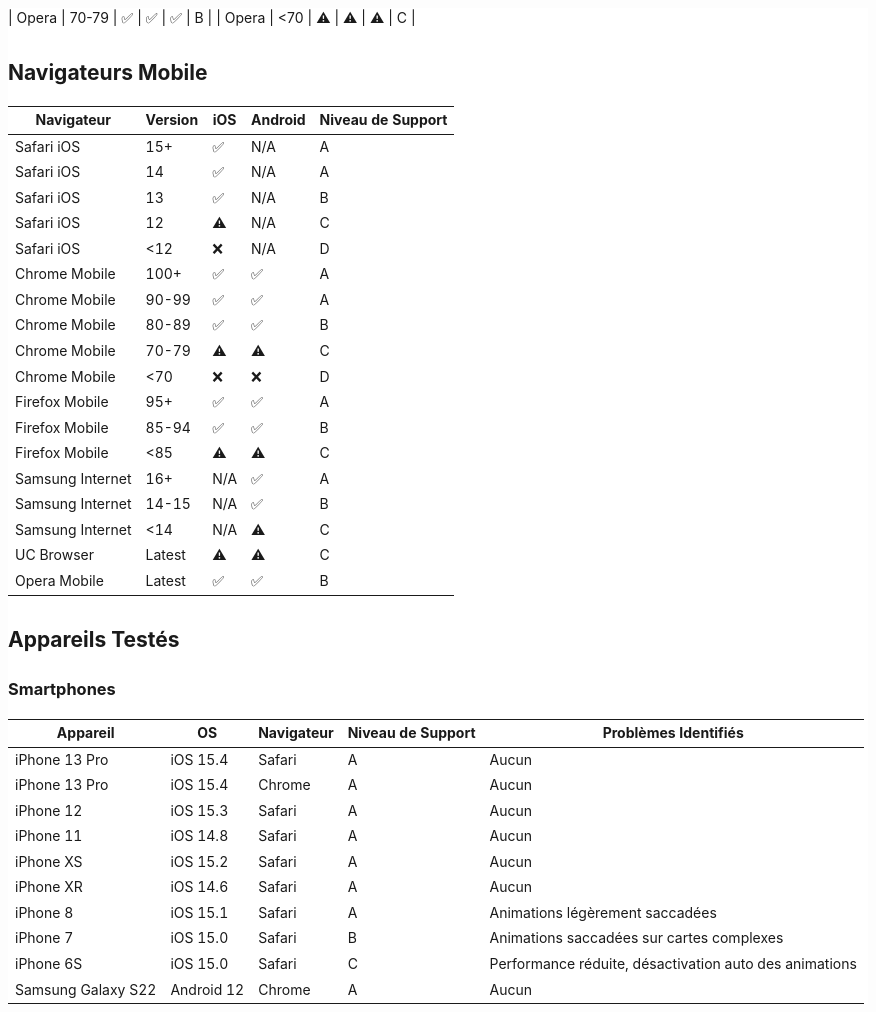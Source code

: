 | Opera | 70-79 | ✅ | ✅ | ✅ | B |
| Opera | <70 | ⚠️ | ⚠️ | ⚠️ | C |

## Navigateurs Mobile

| Navigateur | Version | iOS | Android | Niveau de Support |
|------------|---------|-----|---------|-------------------|
| Safari iOS | 15+ | ✅ | N/A | A |
| Safari iOS | 14 | ✅ | N/A | A |
| Safari iOS | 13 | ✅ | N/A | B |
| Safari iOS | 12 | ⚠️ | N/A | C |
| Safari iOS | <12 | ❌ | N/A | D |
| Chrome Mobile | 100+ | ✅ | ✅ | A |
| Chrome Mobile | 90-99 | ✅ | ✅ | A |
| Chrome Mobile | 80-89 | ✅ | ✅ | B |
| Chrome Mobile | 70-79 | ⚠️ | ⚠️ | C |
| Chrome Mobile | <70 | ❌ | ❌ | D |
| Firefox Mobile | 95+ | ✅ | ✅ | A |
| Firefox Mobile | 85-94 | ✅ | ✅ | B |
| Firefox Mobile | <85 | ⚠️ | ⚠️ | C |
| Samsung Internet | 16+ | N/A | ✅ | A |
| Samsung Internet | 14-15 | N/A | ✅ | B |
| Samsung Internet | <14 | N/A | ⚠️ | C |
| UC Browser | Latest | ⚠️ | ⚠️ | C |
| Opera Mobile | Latest | ✅ | ✅ | B |

## Appareils Testés

### Smartphones

| Appareil | OS | Navigateur | Niveau de Support | Problèmes Identifiés |
|----------|----|-----------|--------------------|----------------------|
| iPhone 13 Pro | iOS 15.4 | Safari | A | Aucun |
| iPhone 13 Pro | iOS 15.4 | Chrome | A | Aucun |
| iPhone 12 | iOS 15.3 | Safari | A | Aucun |
| iPhone 11 | iOS 14.8 | Safari | A | Aucun |
| iPhone XS | iOS 15.2 | Safari | A | Aucun |
| iPhone XR | iOS 14.6 | Safari | A | Aucun |
| iPhone 8 | iOS 15.1 | Safari | A | Animations légèrement saccadées |
| iPhone 7 | iOS 15.0 | Safari | B | Animations saccadées sur cartes complexes |
| iPhone 6S | iOS 15.0 | Safari | C | Performance réduite, désactivation auto des animations |
| Samsung Galaxy S22 | Android 12 | Chrome | A | Aucun |
